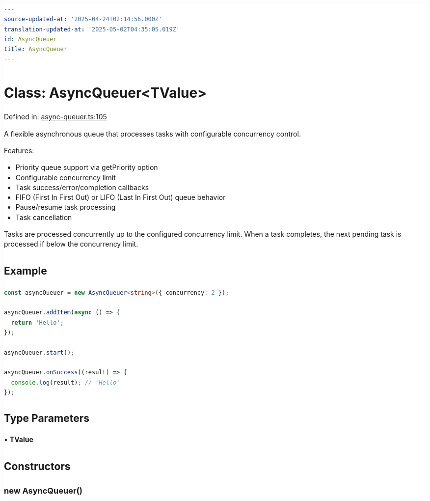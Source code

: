 ```yaml
---
source-updated-at: '2025-04-24T02:14:56.000Z'
translation-updated-at: '2025-05-02T04:35:05.019Z'
id: AsyncQueuer
title: AsyncQueuer
---
```




# Class: AsyncQueuer\<TValue\>

Defined in: [async-queuer.ts:105](https://github.com/TanStack/pacer/blob/main/packages/pacer/src/async-queuer.ts#L105)

A flexible asynchronous queue that processes tasks with configurable concurrency control.

Features:
- Priority queue support via getPriority option
- Configurable concurrency limit
- Task success/error/completion callbacks
- FIFO (First In First Out) or LIFO (Last In First Out) queue behavior
- Pause/resume task processing
- Task cancellation

Tasks are processed concurrently up to the configured concurrency limit. When a task completes,
the next pending task is processed if below the concurrency limit.

## Example

```ts
const asyncQueuer = new AsyncQueuer<string>({ concurrency: 2 });

asyncQueuer.addItem(async () => {
  return 'Hello';
});

asyncQueuer.start();

asyncQueuer.onSuccess((result) => {
  console.log(result); // 'Hello'
});
```

## Type Parameters

• **TValue**

## Constructors

### new AsyncQueuer()
